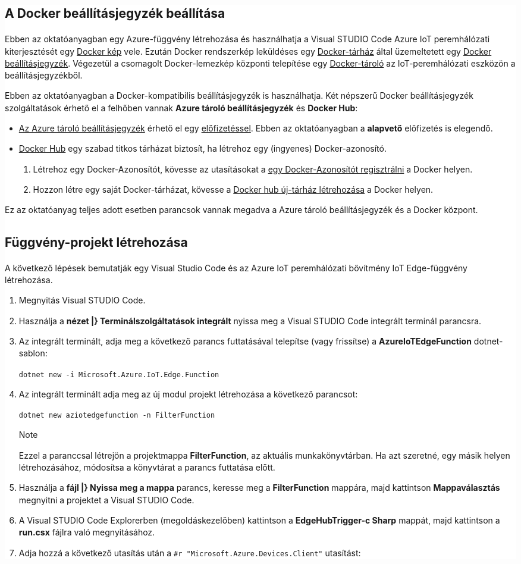 ## <a name="set-up-a-docker-registry"></a>A Docker beállításjegyzék beállítása
Ebben az oktatóanyagban egy Azure-függvény létrehozása és használhatja a Visual STUDIO Code Azure IoT peremhálózati kiterjesztését egy [Docker kép](https://docs.docker.com/glossary/?term=image) vele. Ezután Docker rendszerkép leküldéses egy [Docker-tárház](https://docs.docker.com/glossary/?term=repository) által üzemeltetett egy [Docker beállításjegyzék](https://docs.docker.com/glossary/?term=registry). Végezetül a csomagolt Docker-lemezkép központi telepítése egy [Docker-tároló](https://docs.docker.com/glossary/?term=container) az IoT-peremhálózati eszközön a beállításjegyzékből.  

Ebben az oktatóanyagban a Docker-kompatibilis beállításjegyzék is használhatja. Két népszerű Docker beállításjegyzék szolgáltatások érhető el a felhőben vannak **Azure tároló beállításjegyzék** és **Docker Hub**:

- [Az Azure tároló beállításjegyzék](https://docs.microsoft.com/azure/container-registry/) érhető el egy [előfizetéssel](https://azure.microsoft.com/en-us/pricing/details/container-registry/). Ebben az oktatóanyagban a **alapvető** előfizetés is elegendő. 

- [Docker Hub](https://docs.docker.com/docker-hub/repos/#viewing-repository-tags) egy szabad titkos tárházat biztosít, ha létrehoz egy (ingyenes) Docker-azonosító. 
    1. Létrehoz egy Docker-Azonosítót, kövesse az utasításokat a [egy Docker-Azonosítót regisztrálni](https://docs.docker.com/docker-id/#register-for-a-docker-id) a Docker helyen. 

    2. Hozzon létre egy saját Docker-tárházat, kövesse a [Docker hub új-tárház létrehozása](https://docs.docker.com/docker-hub/repos/#creating-a-new-repository-on-docker-hub) a Docker helyen.

Ez az oktatóanyag teljes adott esetben parancsok vannak megadva a Azure tároló beállításjegyzék és a Docker központ.

## <a name="create-a-function-project"></a>Függvény-projekt létrehozása
A következő lépések bemutatják egy Visual Studio Code és az Azure IoT peremhálózati bővítmény IoT Edge-függvény létrehozása.
1. Megnyitás Visual STUDIO Code.
2. Használja a **nézet |} Terminálszolgáltatások integrált** nyissa meg a Visual STUDIO Code integrált terminál parancsra.
3. Az integrált terminált, adja meg a következő parancs futtatásával telepítse (vagy frissítse) a **AzureIoTEdgeFunction** dotnet-sablon:

    ```cmd/sh
    dotnet new -i Microsoft.Azure.IoT.Edge.Function
    ```
2. Az integrált terminált adja meg az új modul projekt létrehozása a következő parancsot:

    ```cmd/sh
    dotnet new aziotedgefunction -n FilterFunction
    ```

    >[!NOTE]
    > Ezzel a paranccsal létrejön a projektmappa **FilterFunction**, az aktuális munkakönyvtárban. Ha azt szeretné, egy másik helyen létrehozásához, módosítsa a könyvtárat a parancs futtatása előtt.

3. Használja a **fájl |} Nyissa meg a mappa** parancs, keresse meg a **FilterFunction** mappára, majd kattintson **Mappaválasztás** megnyitni a projektet a Visual STUDIO Code.
4. A Visual STUDIO Code Explorerben (megoldáskezelőben) kattintson a **EdgeHubTrigger-c Sharp** mappát, majd kattintson a **run.csx** fájlra való megnyitásához.
5. Adja hozzá a következő utasítás után a `#r "Microsoft.Azure.Devices.Client"` utasítást:


[lnk-tutorial1-win]: tutorial-simulate-device-windows.md
[lnk-tutorial1-lin]: tutorial-simulate-device-linux.md